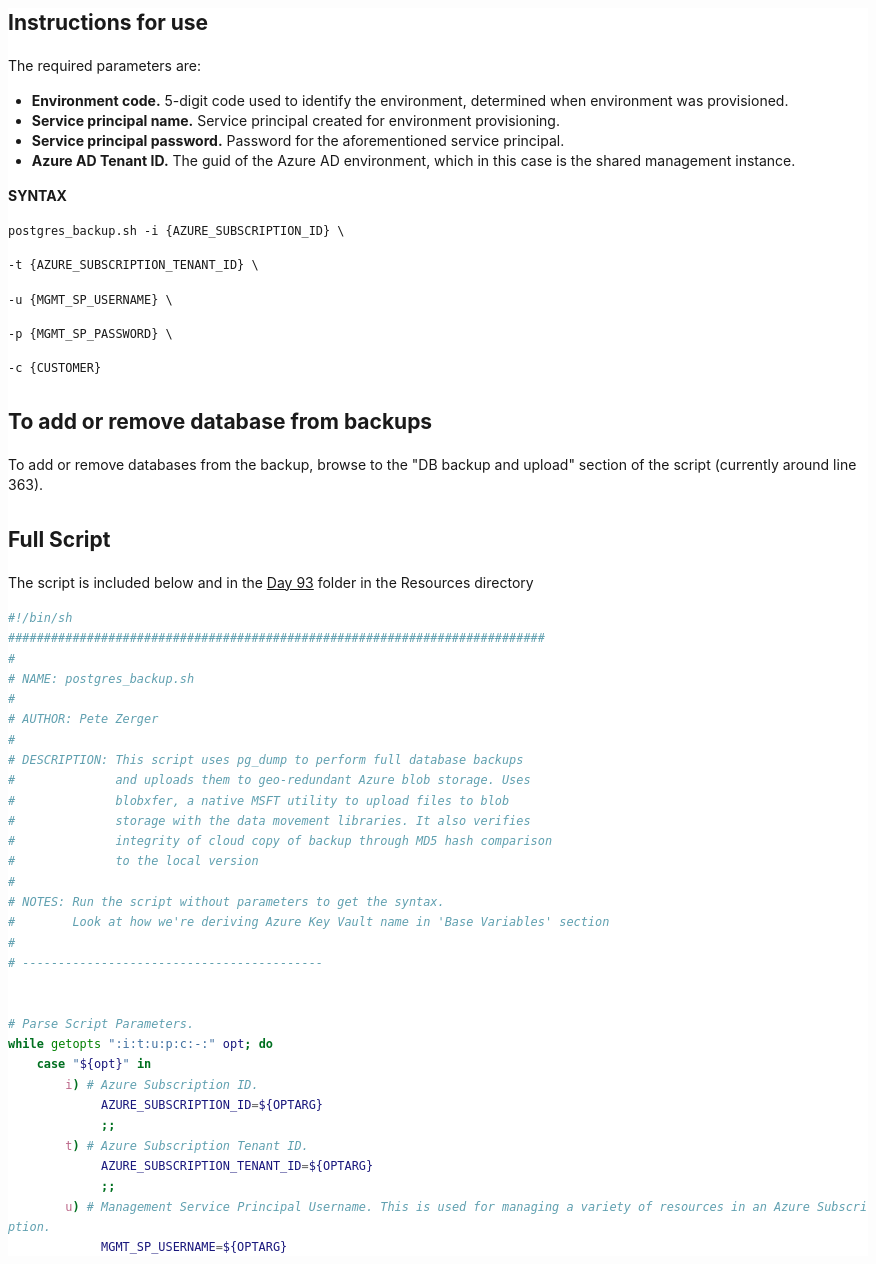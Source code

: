 ## Instructions for use

The required parameters are:

 - **Environment code.** 5-digit code used to identify the environment, determined when environment was provisioned.
 - **Service principal name.**  Service principal created for environment provisioning.
 - **Service principal password.** Password for the aforementioned service principal.
 - **Azure AD Tenant ID.** The guid of the Azure AD environment, which in this case is the shared management instance.

**SYNTAX**

`postgres_backup.sh -i {AZURE_SUBSCRIPTION_ID} \`

`-t {AZURE_SUBSCRIPTION_TENANT_ID} \`

`-u {MGMT_SP_USERNAME} \`

`-p {MGMT_SP_PASSWORD} \`

`-c {CUSTOMER}`

## To add or remove database from backups

To add or remove databases from the backup, browse to the "DB backup and upload" section of the script (currently around line 363).

## Full Script  

The script is included below and in the [Day 93](../resources/day93) folder in the Resources directory

``` Bash
#!/bin/sh    
###########################################################################
#    
# NAME: postgres_backup.sh 
# 
# AUTHOR: Pete Zerger 
# 
# DESCRIPTION: This script uses pg_dump to perform full database backups
#              and uploads them to geo-redundant Azure blob storage. Uses
#              blobxfer, a native MSFT utility to upload files to blob
#              storage with the data movement libraries. It also verifies
#              integrity of cloud copy of backup through MD5 hash comparison
#              to the local version 
#
# NOTES: Run the script without parameters to get the syntax.
#        Look at how we're deriving Azure Key Vault name in 'Base Variables' section
#
# ------------------------------------------


# Parse Script Parameters.
while getopts ":i:t:u:p:c:-:" opt; do
    case "${opt}" in
        i) # Azure Subscription ID.
             AZURE_SUBSCRIPTION_ID=${OPTARG}
             ;;
        t) # Azure Subscription Tenant ID.
             AZURE_SUBSCRIPTION_TENANT_ID=${OPTARG}
             ;;
        u) # Management Service Principal Username. This is used for managing a variety of resources in an Azure Subscription.
             MGMT_SP_USERNAME=${OPTARG}
```